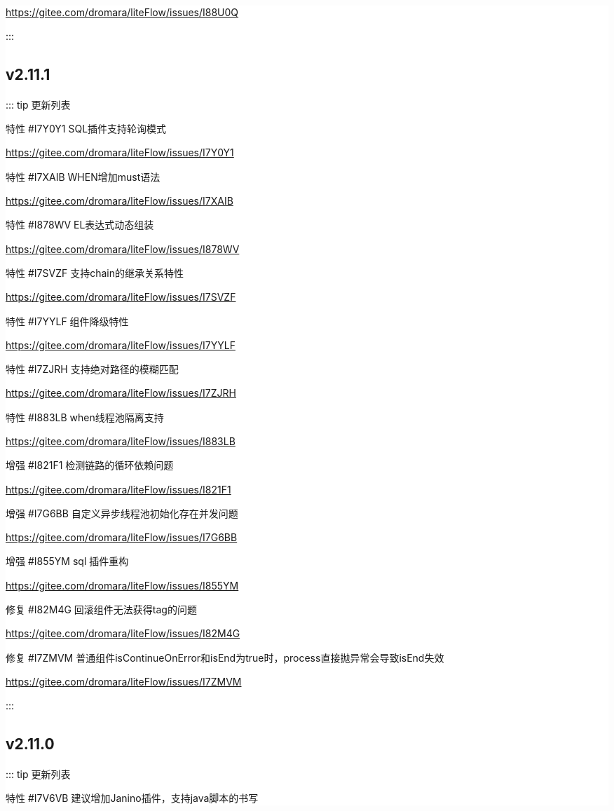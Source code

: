 https://gitee.com/dromara/liteFlow/issues/I88U0Q

:::

## v2.11.1

::: tip 更新列表

特性 #I7Y0Y1 SQL插件支持轮询模式

https://gitee.com/dromara/liteFlow/issues/I7Y0Y1

特性 #I7XAIB WHEN增加must语法

https://gitee.com/dromara/liteFlow/issues/I7XAIB

特性 #I878WV EL表达式动态组装

https://gitee.com/dromara/liteFlow/issues/I878WV

特性 #I7SVZF 支持chain的继承关系特性

https://gitee.com/dromara/liteFlow/issues/I7SVZF

特性 #I7YYLF 组件降级特性

https://gitee.com/dromara/liteFlow/issues/I7YYLF

特性 #I7ZJRH 支持绝对路径的模糊匹配

https://gitee.com/dromara/liteFlow/issues/I7ZJRH

特性 #I883LB when线程池隔离支持

https://gitee.com/dromara/liteFlow/issues/I883LB

增强 #I821F1 检测链路的循环依赖问题

https://gitee.com/dromara/liteFlow/issues/I821F1

增强 #I7G6BB 自定义异步线程池初始化存在并发问题

https://gitee.com/dromara/liteFlow/issues/I7G6BB

增强 #I855YM sql 插件重构

https://gitee.com/dromara/liteFlow/issues/I855YM

修复 #I82M4G 回滚组件无法获得tag的问题

https://gitee.com/dromara/liteFlow/issues/I82M4G

修复 #I7ZMVM 普通组件isContinueOnError和isEnd为true时，process直接抛异常会导致isEnd失效

https://gitee.com/dromara/liteFlow/issues/I7ZMVM

:::

## v2.11.0

::: tip 更新列表

特性 #I7V6VB 建议增加Janino插件，支持java脚本的书写
